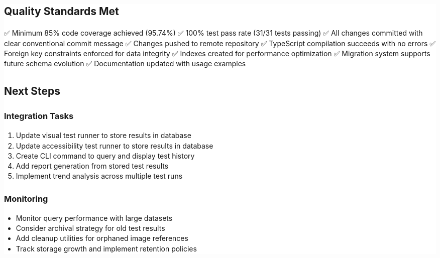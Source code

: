 ## Quality Standards Met

✅ Minimum 85% code coverage achieved (95.74%)
✅ 100% test pass rate (31/31 tests passing)
✅ All changes committed with clear conventional commit message
✅ Changes pushed to remote repository
✅ TypeScript compilation succeeds with no errors
✅ Foreign key constraints enforced for data integrity
✅ Indexes created for performance optimization
✅ Migration system supports future schema evolution
✅ Documentation updated with usage examples

## Next Steps

### Integration Tasks
1. Update visual test runner to store results in database
2. Update accessibility test runner to store results in database
3. Create CLI command to query and display test history
4. Add report generation from stored test results
5. Implement trend analysis across multiple test runs

### Monitoring
- Monitor query performance with large datasets
- Consider archival strategy for old test results
- Add cleanup utilities for orphaned image references
- Track storage growth and implement retention policies
